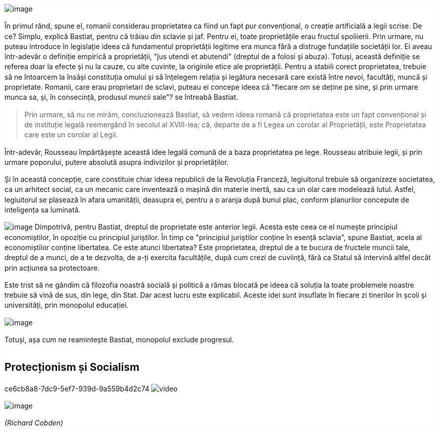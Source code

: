 ![image](assets/image/06/IMG13.webp)

În primul rând, spune el, romanii considerau proprietatea ca fiind un fapt pur convențional, o creație artificială a legii scrise. De ce? Simplu, explică Bastiat, pentru că trăiau din sclavie și jaf. Pentru ei, toate proprietățile erau fructul spoliierii. Prin urmare, nu puteau introduce în legislație ideea că fundamentul proprietății legitime era munca fără a distruge fundațiile societății lor.
Ei aveau într-adevăr o definiție empirică a proprietății, "jus utendi et abutendi" (dreptul de a folosi și abuza). Totuși, această definiție se referea doar la efecte și nu la cauze, cu alte cuvinte, la originile etice ale proprietății. Pentru a stabili corect proprietatea, trebuie să ne întoarcem la însăși constituția omului și să înțelegem relația și legătura necesară care există între nevoi, facultăți, muncă și proprietate. Romanii, care erau proprietari de sclavi, puteau ei concepe ideea că "fiecare om se deține pe sine, și prin urmare munca sa, și, în consecință, produsul muncii sale"? se întreabă Bastiat.

> Prin urmare, să nu ne mirăm, concluzionează Bastiat, să vedem ideea romană că proprietatea este un fapt convențional și de instituție legală reemergând în secolul al XVIII-lea; că, departe de a fi Legea un corolar al Proprietății, este Proprietatea care este un corolar al Legii.

Într-adevăr, Rousseau împărtășește această idee legală comună de a baza proprietatea pe lege. Rousseau atribuie legii, și prin urmare poporului, putere absolută asupra indivizilor și proprietăților.

Și în această concepție, care constituie chiar ideea republicii de la Revoluția Franceză, legiuitorul trebuie să organizeze societatea, ca un arhitect social, ca un mecanic care inventează o mașină din materie inertă, sau ca un olar care modelează lutul. Astfel, legiuitorul se plasează în afara umanității, deasupra ei, pentru a o aranja după bunul plac, conform planurilor concepute de inteligența sa luminată.

![image](assets/image/06/IMG23.webp)
Dimpotrivă, pentru Bastiat, dreptul de proprietate este anterior legii. Acesta este ceea ce el numește principiul economiștilor, în opoziție cu principiul juriștilor. În timp ce "principiul juriștilor conține în esență sclavia", spune Bastiat, acela al economiștilor conține libertatea.
Ce este atunci libertatea? Este proprietatea, dreptul de a te bucura de fructele muncii tale, dreptul de a munci, de a te dezvolta, de a-ți exercita facultățile, după cum crezi de cuviință, fără ca Statul să intervină altfel decât prin acțiunea sa protectoare.

Este trist să ne gândim că filozofia noastră socială și politică a rămas blocată pe ideea că soluția la toate problemele noastre trebuie să vină de sus, din lege, din Stat. Dar acest lucru este explicabil. Aceste idei sunt insuflate în fiecare zi tinerilor în școli și universități, prin monopolul educației.

![image](assets/image/06/IMG03.webp)

Totuși, așa cum ne reamintește Bastiat, monopolul exclude progresul.

## Protecționism și Socialism
<chapterId>ce6cb8a8-7dc9-5ef7-939d-9a559b4d2c74</chapterId>
![video](https://youtu.be/7q5qQNe7M48?si=lU63cOehitXxkpjR)

![image](assets/image/07/IMG11.webp)

_(Richard Cobden)_
